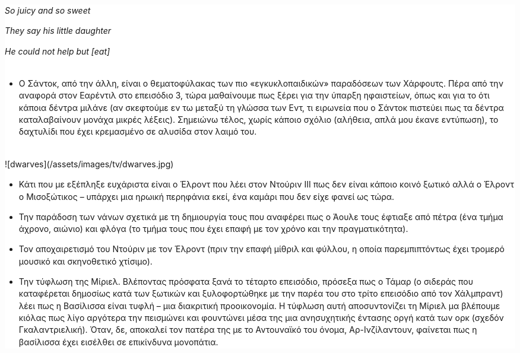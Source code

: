 *So juicy and so sweet*

*They say his little daughter*

*He could not help but [eat]*  
<br>

* Ο Σάντοκ, από την άλλη, είναι ο θεματοφύλακας των πιο «εγκυκλοπαιδικών» παραδόσεων των Χάρφουτς. Πέρα από την αναφορά στον Εαρέντιλ στο επεισόδιο 3, τώρα μαθαίνουμε πως ξέρει για την ύπαρξη ηφαιστείων, όπως και για το ότι κάποια δέντρα μιλάνε (αν σκεφτούμε εν τω μεταξύ τη γλώσσα των Εντ, τι ειρωνεία που ο Σάντοκ πιστεύει πως τα δέντρα καταλαβαίνουν μονάχα μικρές λέξεις). Σημειώνω τέλος, χωρίς κάποιο σχόλιο (αλήθεια, απλά μου έκανε εντύπωση), το δαχτυλίδι που έχει κρεμασμένο σε αλυσίδα στον λαιμό του.  
<br>
![dwarves](/assets/images/tv/dwarves.jpg) 
<br>

* Κάτι που με εξέπληξε ευχάριστα είναι ο Έλροντ που λέει στον Ντούριν ΙΙΙ πως δεν είναι κάποιο κοινό ξωτικό αλλά ο Έλροντ ο Μισοξώτικος – υπάρχει μια ηρωική περηφάνια εκεί, ένα καμάρι που δεν είχε φανεί ως τώρα.

* Την παράδοση των νάνων σχετικά με τη δημιουργία τους που αναφέρει πως ο Άουλε τους έφτιαξε από πέτρα (ένα τμήμα άχρονο, αιώνιο) και φλόγα (το τμήμα τους που έχει επαφή με τον χρόνο και την πραγματικότητα).

* Τον αποχαιρετισμό του Ντούριν με τον Έλροντ (πριν την επαφή μίθριλ και φύλλου, η οποία παρεμπιπτόντως έχει τρομερό μουσικό και σκηνοθετικό χτίσιμο).

* Την τύφλωση της Μίριελ. Βλέποντας πρόσφατα ξανά το τέταρτο επεισόδιο, πρόσεξα πως ο Τάμαρ (ο σιδεράς που καταφέρεται δημοσίως κατά των ξωτικών και ξυλοφορτώθηκε με την παρέα του στο τρίτο επεισόδιο από τον Χάλμπραντ) λέει πως η Βασίλισσα είναι τυφλή – μια διακριτική προοικονομία. Η τύφλωση αυτή αποσυντονίζει τη Μίριελ μα βλέπουμε κιόλας πως λίγο αργότερα την πεισμώνει και φουντώνει μέσα της μια ανησυχητικής έντασης οργή κατά των ορκ (σχεδόν Γκαλαντριελική). Όταν, δε, αποκαλεί τον πατέρα της με το Αντουναϊκό του όνομα, Αρ-Ινζίλαντουν, φαίνεται πως η βασίλισσα έχει εισέλθει σε επικίνδυνα μονοπάτια.
